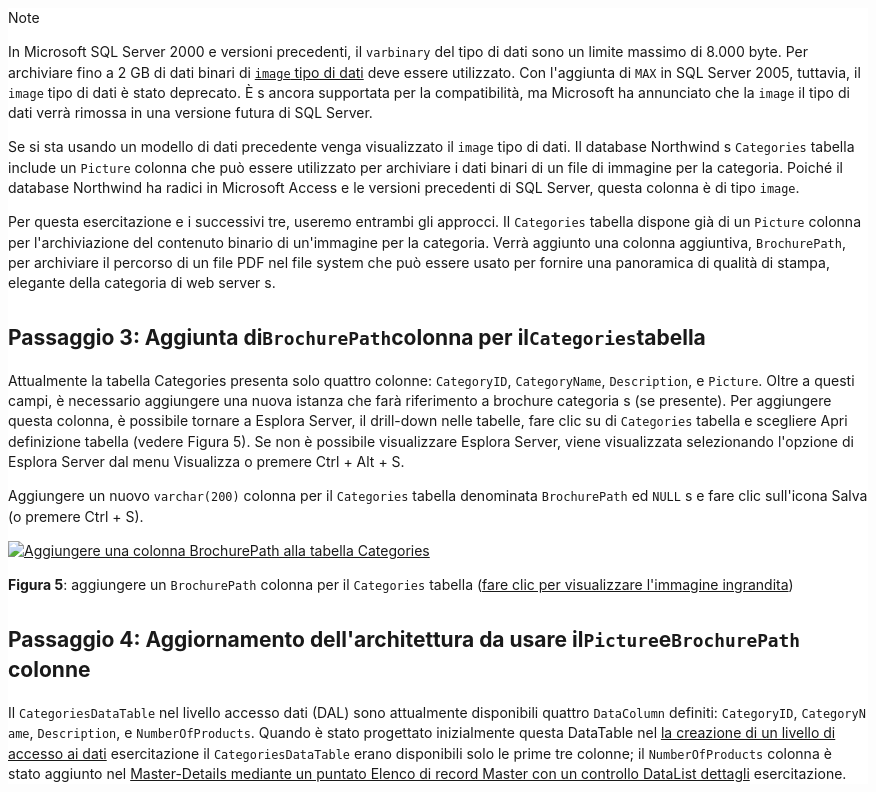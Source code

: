 > [!NOTE]
> In Microsoft SQL Server 2000 e versioni precedenti, il `varbinary` del tipo di dati sono un limite massimo di 8.000 byte. Per archiviare fino a 2 GB di dati binari di [ `image` tipo di dati](https://msdn.microsoft.com/en-us/library/ms187993.aspx) deve essere utilizzato. Con l'aggiunta di `MAX` in SQL Server 2005, tuttavia, il `image` tipo di dati è stato deprecato. È s ancora supportata per la compatibilità, ma Microsoft ha annunciato che la `image` il tipo di dati verrà rimossa in una versione futura di SQL Server.


Se si sta usando un modello di dati precedente venga visualizzato il `image` tipo di dati. Il database Northwind s `Categories` tabella include un `Picture` colonna che può essere utilizzato per archiviare i dati binari di un file di immagine per la categoria. Poiché il database Northwind ha radici in Microsoft Access e le versioni precedenti di SQL Server, questa colonna è di tipo `image`.

Per questa esercitazione e i successivi tre, useremo entrambi gli approcci. Il `Categories` tabella dispone già di un `Picture` colonna per l'archiviazione del contenuto binario di un'immagine per la categoria. Verrà aggiunto una colonna aggiuntiva, `BrochurePath`, per archiviare il percorso di un file PDF nel file system che può essere usato per fornire una panoramica di qualità di stampa, elegante della categoria di web server s.

## <a name="step-3-adding-thebrochurepathcolumn-to-thecategoriestable"></a>Passaggio 3: Aggiunta di`BrochurePath`colonna per il`Categories`tabella

Attualmente la tabella Categories presenta solo quattro colonne: `CategoryID`, `CategoryName`, `Description`, e `Picture`. Oltre a questi campi, è necessario aggiungere una nuova istanza che farà riferimento a brochure categoria s (se presente). Per aggiungere questa colonna, è possibile tornare a Esplora Server, il drill-down nelle tabelle, fare clic su di `Categories` tabella e scegliere Apri definizione tabella (vedere Figura 5). Se non è possibile visualizzare Esplora Server, viene visualizzata selezionando l'opzione di Esplora Server dal menu Visualizza o premere Ctrl + Alt + S.

Aggiungere un nuovo `varchar(200)` colonna per il `Categories` tabella denominata `BrochurePath` ed `NULL` s e fare clic sull'icona Salva (o premere Ctrl + S).


[![Aggiungere una colonna BrochurePath alla tabella Categories](uploading-files-cs/_static/image5.gif)](uploading-files-cs/_static/image5.png)

**Figura 5**: aggiungere un `BrochurePath` colonna per il `Categories` tabella ([fare clic per visualizzare l'immagine ingrandita](uploading-files-cs/_static/image6.png))


## <a name="step-4-updating-the-architecture-to-use-thepictureandbrochurepathcolumns"></a>Passaggio 4: Aggiornamento dell'architettura da usare il`Picture`e`BrochurePath`colonne

Il `CategoriesDataTable` nel livello accesso dati (DAL) sono attualmente disponibili quattro `DataColumn` definiti: `CategoryID`, `CategoryName`, `Description`, e `NumberOfProducts`. Quando è stato progettato inizialmente questa DataTable nel [la creazione di un livello di accesso ai dati](../introduction/creating-a-data-access-layer-cs.md) esercitazione il `CategoriesDataTable` erano disponibili solo le prime tre colonne; il `NumberOfProducts` colonna è stato aggiunto nel [Master-Details mediante un puntato Elenco di record Master con un controllo DataList dettagli](../filtering-scenarios-with-the-datalist-and-repeater/master-detail-using-a-bulleted-list-of-master-records-with-a-details-datalist-cs.md) esercitazione.
